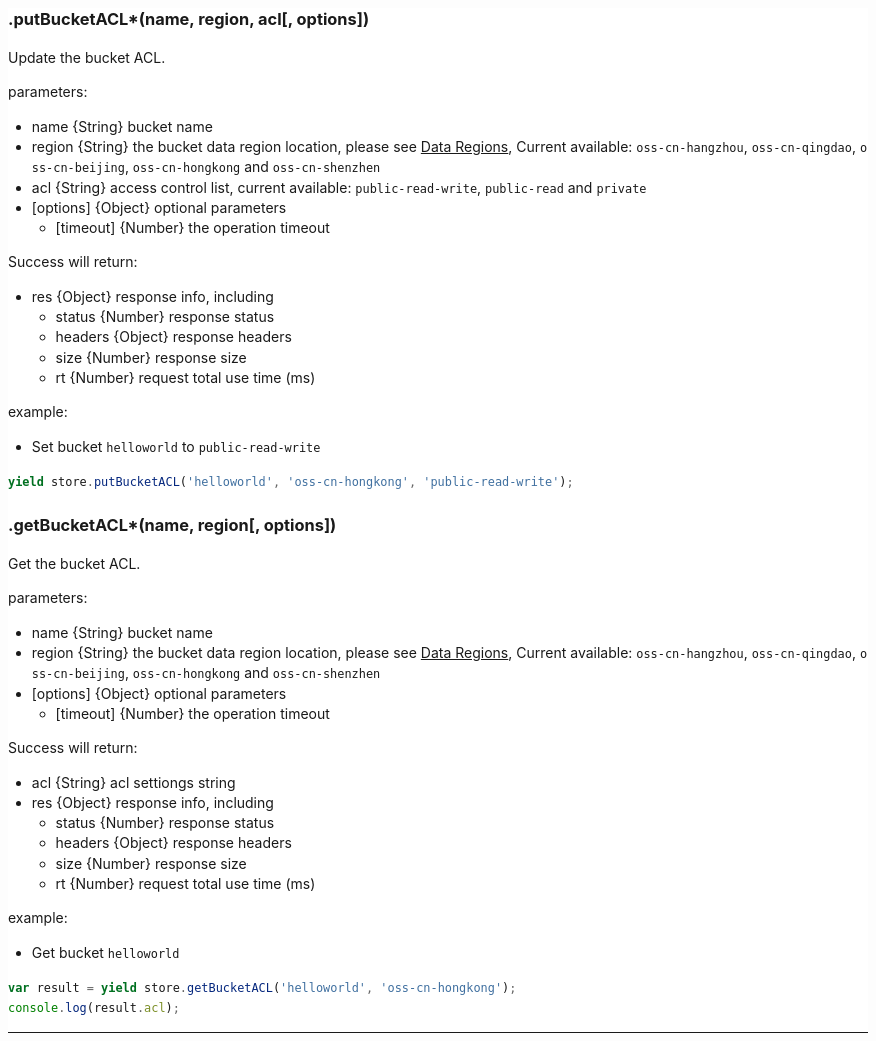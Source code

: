 ### .putBucketACL*(name, region, acl[, options])

Update the bucket ACL.

parameters:

- name {String} bucket name
- region {String} the bucket data region location, please see [Data Regions](#data-regions),
  Current available: `oss-cn-hangzhou`, `oss-cn-qingdao`, `oss-cn-beijing`, `oss-cn-hongkong` and `oss-cn-shenzhen`
- acl {String} access control list, current available: `public-read-write`, `public-read` and `private`
- [options] {Object} optional parameters
  - [timeout] {Number} the operation timeout

Success will return:

- res {Object} response info, including
  - status {Number} response status
  - headers {Object} response headers
  - size {Number} response size
  - rt {Number} request total use time (ms)

example:

- Set bucket `helloworld` to `public-read-write`

```js
yield store.putBucketACL('helloworld', 'oss-cn-hongkong', 'public-read-write');
```

### .getBucketACL*(name, region[, options])

Get the bucket ACL.

parameters:

- name {String} bucket name
- region {String} the bucket data region location, please see [Data Regions](#data-regions),
  Current available: `oss-cn-hangzhou`, `oss-cn-qingdao`, `oss-cn-beijing`, `oss-cn-hongkong` and `oss-cn-shenzhen`
- [options] {Object} optional parameters
  - [timeout] {Number} the operation timeout

Success will return:

- acl {String} acl settiongs string
- res {Object} response info, including
  - status {Number} response status
  - headers {Object} response headers
  - size {Number} response size
  - rt {Number} request total use time (ms)

example:

- Get bucket `helloworld`

```js
var result = yield store.getBucketACL('helloworld', 'oss-cn-hongkong');
console.log(result.acl);
```

---

[npm-image]: https://img.shields.io/npm/v/ali-oss.svg?style=flat-square
[npm-url]: https://npmjs.org/package/ali-oss
[travis-image]: https://img.shields.io/travis/ali-sdk/ali-oss.svg?style=flat-square
[travis-url]: https://travis-ci.org/ali-sdk/ali-oss
[cov-image]: http://codecov.io/github/ali-sdk/ali-oss/coverage.svg?branch=master
[cov-url]: http://codecov.io/github/ali-sdk/ali-oss?branch=master
[david-image]: https://img.shields.io/david/ali-sdk/ali-oss.svg?style=flat-square
[david-url]: https://david-dm.org/ali-sdk/ali-oss
[generator]: https://developer.mozilla.org/en-US/docs/Web/JavaScript/Reference/Statements/function*
[oss-sts]: https://help.aliyun.com/document_detail/oss/practice/ram_guide.html
[browser-sample]: https://github.com/rockuw/oss-in-browser
[oss-multipart]: https://help.aliyun.com/document_detail/oss/api-reference/multipart-upload/InitiateMultipartUpload.html